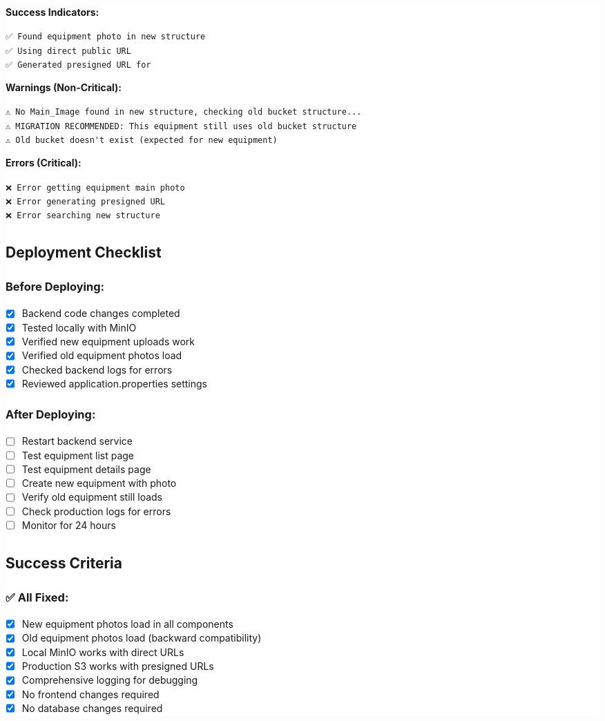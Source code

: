 **Success Indicators:**
```
✅ Found equipment photo in new structure
✅ Using direct public URL
✅ Generated presigned URL for
```

**Warnings (Non-Critical):**
```
⚠️ No Main_Image found in new structure, checking old bucket structure...
⚠️ MIGRATION RECOMMENDED: This equipment still uses old bucket structure
⚠️ Old bucket doesn't exist (expected for new equipment)
```

**Errors (Critical):**
```
❌ Error getting equipment main photo
❌ Error generating presigned URL
❌ Error searching new structure
```

## Deployment Checklist

### Before Deploying:

- [x] Backend code changes completed
- [x] Tested locally with MinIO
- [x] Verified new equipment uploads work
- [x] Verified old equipment photos load
- [x] Checked backend logs for errors
- [x] Reviewed application.properties settings

### After Deploying:

- [ ] Restart backend service
- [ ] Test equipment list page
- [ ] Test equipment details page
- [ ] Create new equipment with photo
- [ ] Verify old equipment still loads
- [ ] Check production logs for errors
- [ ] Monitor for 24 hours

## Success Criteria

### ✅ All Fixed:

- [x] New equipment photos load in all components
- [x] Old equipment photos load (backward compatibility)
- [x] Local MinIO works with direct URLs
- [x] Production S3 works with presigned URLs
- [x] Comprehensive logging for debugging
- [x] No frontend changes required
- [x] No database changes required
